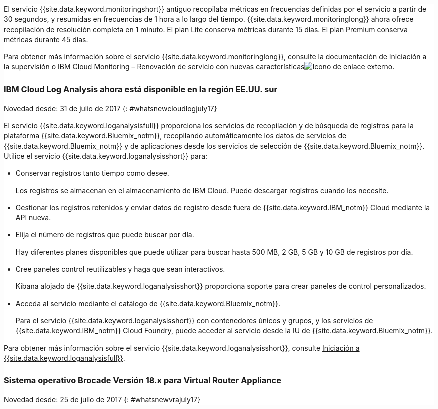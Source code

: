 El servicio {{site.data.keyword.monitoringshort}} antiguo recopilaba métricas en frecuencias definidas por el servicio a partir de 30 segundos, y resumidas en frecuencias de 1 hora a lo largo del tiempo. {{site.data.keyword.monitoringlong}} ahora ofrece recopilación de resolución completa en 1 minuto.  El plan Lite conserva métricas durante 15 días.  El plan Premium conserva métricas durante 45 días.

Para obtener más información sobre el servicio {{site.data.keyword.monitoringlong}}, consulte la [documentación de Iniciación a la supervisión](/docs/services/cloud-monitoring?topic=cloud-monitoring-getting-started-with-ibm-cloud-monitoring) o [IBM Cloud Monitoring – Renovación de servicio con nuevas características![Icono de enlace externo](../../icons/launch-glyph.svg "Icono de enlace externo")](https://www.ibm.com/blogs/bluemix/2017/07/ibm-cloud-monitoring-service-refresh-new-features/).


### IBM Cloud Log Analysis ahora está disponible en la región EE.UU. sur
Novedad desde: 31 de julio de 2017
{: #whatsnewcloudlogjuly17}

El servicio {{site.data.keyword.loganalysisfull}} proporciona los servicios de recopilación y de búsqueda de registros para la plataforma {{site.data.keyword.Bluemix_notm}}, recopilando automáticamente los datos de servicios de {{site.data.keyword.Bluemix_notm}} y de aplicaciones desde los servicios de selección de {{site.data.keyword.Bluemix_notm}}. Utilice el servicio {{site.data.keyword.loganalysisshort}} para:

* Conservar registros tanto tiempo como desee.  

    Los registros se almacenan en el almacenamiento de IBM Cloud.  Puede descargar registros cuando los necesite.

* Gestionar los registros retenidos y enviar datos de registro desde fuera de {{site.data.keyword.IBM_notm}} Cloud mediante la API nueva.

* Elija el número de registros que puede buscar por día.  

    Hay diferentes planes disponibles que puede utilizar para buscar hasta 500 MB, 2 GB, 5 GB y 10 GB de registros por día.

* Cree paneles control reutilizables y haga que sean interactivos.

    Kibana alojado de {{site.data.keyword.loganalysisshort}} proporciona soporte para crear paneles de control personalizados.

* Acceda al servicio mediante el catálogo de {{site.data.keyword.Bluemix_notm}}.  

    Para el servicio {{site.data.keyword.loganalysisshort}} con contenedores únicos y grupos, y los servicios de {{site.data.keyword.IBM_notm}} Cloud Foundry, puede acceder al servicio desde la IU de {{site.data.keyword.Bluemix_notm}}.

Para obtener más información sobre el servicio {{site.data.keyword.loganalysisshort}}, consulte [Iniciación a {{site.data.keyword.loganalysisfull}}](/docs/services/CloudLogAnalysis?topic=cloudloganalysis-getting-started-with-cla).

### Sistema operativo Brocade Versión 18.x para Virtual Router Appliance
Novedad desde: 25 de julio de 2017
{: #whatsnewvrajuly17}
